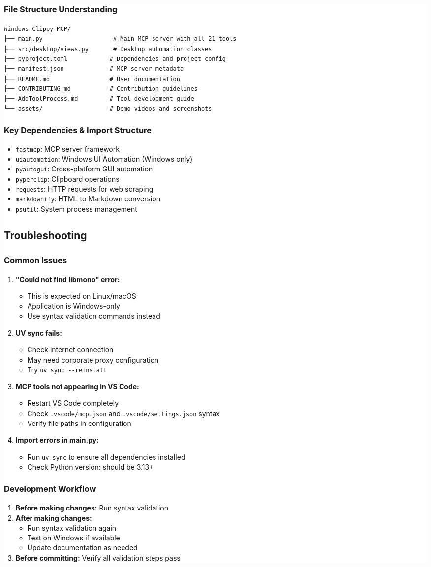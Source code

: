 ### File Structure Understanding
```
Windows-Clippy-MCP/
├── main.py                    # Main MCP server with all 21 tools
├── src/desktop/views.py       # Desktop automation classes
├── pyproject.toml            # Dependencies and project config
├── manifest.json             # MCP server metadata
├── README.md                 # User documentation
├── CONTRIBUTING.md           # Contribution guidelines  
├── AddToolProcess.md         # Tool development guide
└── assets/                   # Demo videos and screenshots
```

### Key Dependencies & Import Structure
- `fastmcp`: MCP server framework
- `uiautomation`: Windows UI Automation (Windows only)
- `pyautogui`: Cross-platform GUI automation
- `pyperclip`: Clipboard operations
- `requests`: HTTP requests for web scraping
- `markdownify`: HTML to Markdown conversion
- `psutil`: System process management

## Troubleshooting

### Common Issues
1. **"Could not find libmono" error:**
   - This is expected on Linux/macOS
   - Application is Windows-only
   - Use syntax validation commands instead

2. **UV sync fails:**
   - Check internet connection
   - May need corporate proxy configuration
   - Try `uv sync --reinstall`

3. **MCP tools not appearing in VS Code:**
   - Restart VS Code completely
   - Check `.vscode/mcp.json` and `.vscode/settings.json` syntax
   - Verify file paths in configuration

4. **Import errors in main.py:**
   - Run `uv sync` to ensure all dependencies installed
   - Check Python version: should be 3.13+

### Development Workflow
1. **Before making changes:** Run syntax validation
2. **After making changes:** 
   - Run syntax validation again
   - Test on Windows if available
   - Update documentation as needed
3. **Before committing:** Verify all validation steps pass
